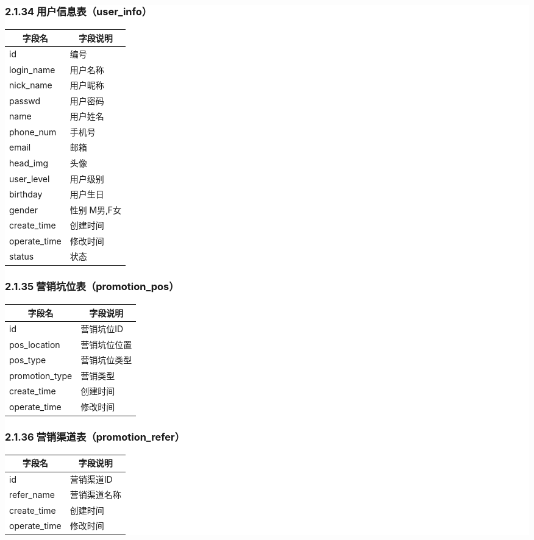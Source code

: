 ### 2.1.34 用户信息表（user_info）

| 字段名       | 字段说明     |
| ------------ | ------------ |
| id           | 编号         |
| login_name   | 用户名称     |
| nick_name    | 用户昵称     |
| passwd       | 用户密码     |
| name         | 用户姓名     |
| phone_num    | 手机号       |
| email        | 邮箱         |
| head_img     | 头像         |
| user_level   | 用户级别     |
| birthday     | 用户生日     |
| gender       | 性别 M男,F女 |
| create_time  | 创建时间     |
| operate_time | 修改时间     |
| status       | 状态         |

### 2.1.35 营销坑位表（promotion_pos）

| 字段名         | 字段说明     |
| -------------- | ------------ |
| id             | 营销坑位ID   |
| pos_location   | 营销坑位位置 |
| pos_type       | 营销坑位类型 |
| promotion_type | 营销类型     |
| create_time    | 创建时间     |
| operate_time   | 修改时间     |

### 2.1.36 营销渠道表（promotion_refer）

| 字段名       | 字段说明     |
| ------------ | ------------ |
| id           | 营销渠道ID   |
| refer_name   | 营销渠道名称 |
| create_time  | 创建时间     |
| operate_time | 修改时间     |
